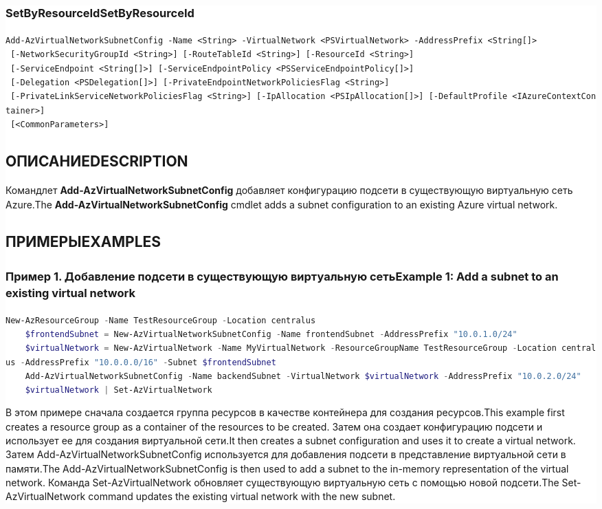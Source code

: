 ### <span data-ttu-id="2a4d9-106">SetByResourceId</span><span class="sxs-lookup"><span data-stu-id="2a4d9-106">SetByResourceId</span></span>
```
Add-AzVirtualNetworkSubnetConfig -Name <String> -VirtualNetwork <PSVirtualNetwork> -AddressPrefix <String[]>
 [-NetworkSecurityGroupId <String>] [-RouteTableId <String>] [-ResourceId <String>]
 [-ServiceEndpoint <String[]>] [-ServiceEndpointPolicy <PSServiceEndpointPolicy[]>]
 [-Delegation <PSDelegation[]>] [-PrivateEndpointNetworkPoliciesFlag <String>]
 [-PrivateLinkServiceNetworkPoliciesFlag <String>] [-IpAllocation <PSIpAllocation[]>] [-DefaultProfile <IAzureContextContainer>]
 [<CommonParameters>]
```

## <span data-ttu-id="2a4d9-107">ОПИСАНИЕ</span><span class="sxs-lookup"><span data-stu-id="2a4d9-107">DESCRIPTION</span></span>
<span data-ttu-id="2a4d9-108">Командлет **Add-AzVirtualNetworkSubnetConfig** добавляет конфигурацию подсети в существующую виртуальную сеть Azure.</span><span class="sxs-lookup"><span data-stu-id="2a4d9-108">The **Add-AzVirtualNetworkSubnetConfig** cmdlet adds a subnet configuration to an existing Azure virtual network.</span></span>

## <span data-ttu-id="2a4d9-109">ПРИМЕРЫ</span><span class="sxs-lookup"><span data-stu-id="2a4d9-109">EXAMPLES</span></span>

### <span data-ttu-id="2a4d9-110">Пример 1. Добавление подсети в существующую виртуальную сеть</span><span class="sxs-lookup"><span data-stu-id="2a4d9-110">Example 1: Add a subnet to an existing virtual network</span></span>
```powershell
New-AzResourceGroup -Name TestResourceGroup -Location centralus
    $frontendSubnet = New-AzVirtualNetworkSubnetConfig -Name frontendSubnet -AddressPrefix "10.0.1.0/24"
    $virtualNetwork = New-AzVirtualNetwork -Name MyVirtualNetwork -ResourceGroupName TestResourceGroup -Location centralus -AddressPrefix "10.0.0.0/16" -Subnet $frontendSubnet
    Add-AzVirtualNetworkSubnetConfig -Name backendSubnet -VirtualNetwork $virtualNetwork -AddressPrefix "10.0.2.0/24"
    $virtualNetwork | Set-AzVirtualNetwork
```

  <span data-ttu-id="2a4d9-111">В этом примере сначала создается группа ресурсов в качестве контейнера для создания ресурсов.</span><span class="sxs-lookup"><span data-stu-id="2a4d9-111">This example first creates a resource group as a container of the resources to be created.</span></span> <span data-ttu-id="2a4d9-112">Затем она создает конфигурацию подсети и использует ее для создания виртуальной сети.</span><span class="sxs-lookup"><span data-stu-id="2a4d9-112">It then creates a subnet configuration and uses it to create a virtual network.</span></span> <span data-ttu-id="2a4d9-113">Затем Add-AzVirtualNetworkSubnetConfig используется для добавления подсети в представление виртуальной сети в памяти.</span><span class="sxs-lookup"><span data-stu-id="2a4d9-113">The Add-AzVirtualNetworkSubnetConfig is then used to add a subnet to the in-memory representation of the virtual network.</span></span> <span data-ttu-id="2a4d9-114">Команда Set-AzVirtualNetwork обновляет существующую виртуальную сеть с помощью новой подсети.</span><span class="sxs-lookup"><span data-stu-id="2a4d9-114">The Set-AzVirtualNetwork command updates the existing virtual network with the new subnet.</span></span>
